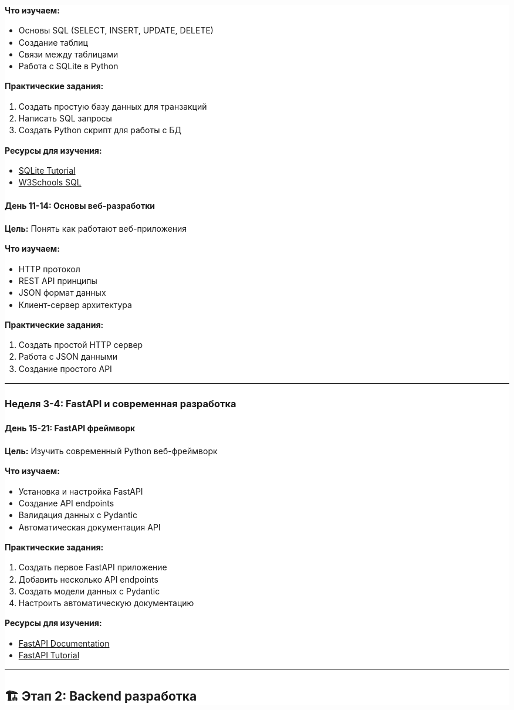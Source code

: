 **Что изучаем:**
- Основы SQL (SELECT, INSERT, UPDATE, DELETE)
- Создание таблиц
- Связи между таблицами
- Работа с SQLite в Python

**Практические задания:**
1. Создать простую базу данных для транзакций
2. Написать SQL запросы
3. Создать Python скрипт для работы с БД

**Ресурсы для изучения:**
- [SQLite Tutorial](https://www.sqlitetutorial.net/)
- [W3Schools SQL](https://www.w3schools.com/sql/)

#### **День 11-14: Основы веб-разработки**
**Цель:** Понять как работают веб-приложения

**Что изучаем:**
- HTTP протокол
- REST API принципы
- JSON формат данных
- Клиент-сервер архитектура

**Практические задания:**
1. Создать простой HTTP сервер
2. Работа с JSON данными
3. Создание простого API

---

### **Неделя 3-4: FastAPI и современная разработка**

#### **День 15-21: FastAPI фреймворк**
**Цель:** Изучить современный Python веб-фреймворк

**Что изучаем:**
- Установка и настройка FastAPI
- Создание API endpoints
- Валидация данных с Pydantic
- Автоматическая документация API

**Практические задания:**
1. Создать первое FastAPI приложение
2. Добавить несколько API endpoints
3. Создать модели данных с Pydantic
4. Настроить автоматическую документацию

**Ресурсы для изучения:**
- [FastAPI Documentation](https://fastapi.tiangolo.com/)
- [FastAPI Tutorial](https://fastapi.tiangolo.com/tutorial/)

---

## 🏗️ Этап 2: Backend разработка
